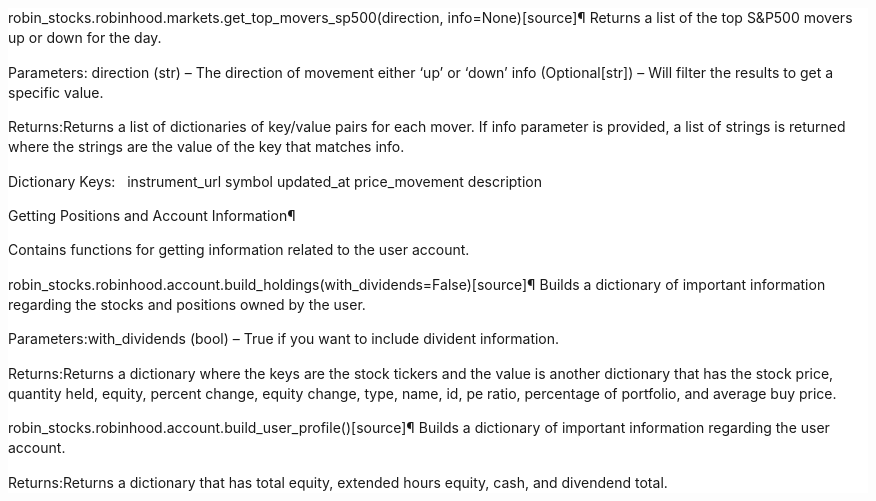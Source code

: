 






robin_stocks.robinhood.markets.get_top_movers_sp500(direction, info=None)[source]¶
Returns a list of the top S&P500 movers up or down for the day.




Parameters:
direction (str) – The direction of movement either ‘up’ or ‘down’
info (Optional[str]) – Will filter the results to get a specific value.



Returns:Returns a list of dictionaries of key/value pairs for each mover. If info parameter is provided,     a list of strings is returned where the strings are the value of the key that matches info.


Dictionary Keys:
 
instrument_url
symbol
updated_at
price_movement
description








Getting Positions and Account Information¶

Contains functions for getting information related to the user account.


robin_stocks.robinhood.account.build_holdings(with_dividends=False)[source]¶
Builds a dictionary of important information regarding the stocks and positions owned by the user.




Parameters:with_dividends (bool) – True if you want to include divident information.

Returns:Returns a dictionary where the keys are the stock tickers and the value is another dictionary     that has the stock price, quantity held, equity, percent change, equity change, type, name, id, pe ratio,     percentage of portfolio, and average buy price.






robin_stocks.robinhood.account.build_user_profile()[source]¶
Builds a dictionary of important information regarding the user account.




Returns:Returns a dictionary that has total equity, extended hours equity, cash, and divendend total.

